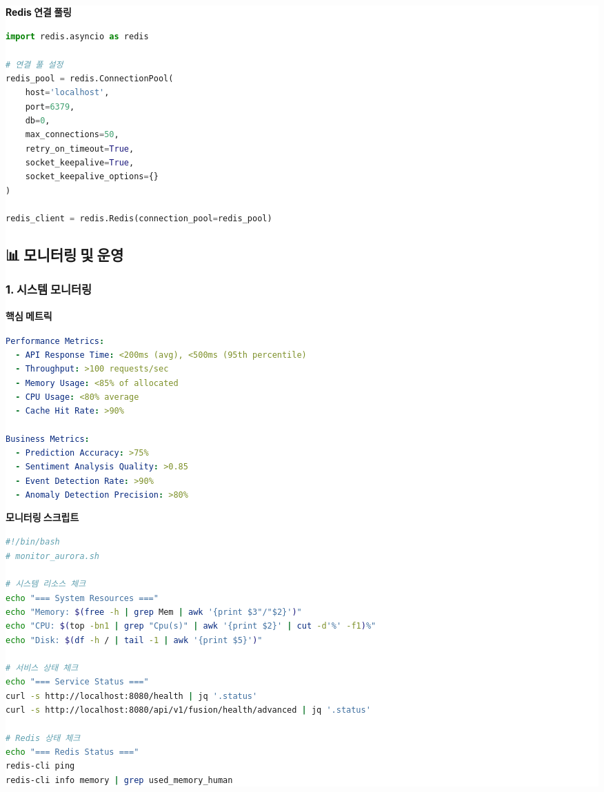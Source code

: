 **Redis 연결 풀링**
```python
import redis.asyncio as redis

# 연결 풀 설정
redis_pool = redis.ConnectionPool(
    host='localhost',
    port=6379,
    db=0,
    max_connections=50,
    retry_on_timeout=True,
    socket_keepalive=True,
    socket_keepalive_options={}
)

redis_client = redis.Redis(connection_pool=redis_pool)
```

## 📊 모니터링 및 운영

### 1. 시스템 모니터링

**핵심 메트릭**
```yaml
Performance Metrics:
  - API Response Time: <200ms (avg), <500ms (95th percentile)
  - Throughput: >100 requests/sec
  - Memory Usage: <85% of allocated
  - CPU Usage: <80% average
  - Cache Hit Rate: >90%

Business Metrics:
  - Prediction Accuracy: >75%
  - Sentiment Analysis Quality: >0.85
  - Event Detection Rate: >90%
  - Anomaly Detection Precision: >80%
```

**모니터링 스크립트**
```bash
#!/bin/bash
# monitor_aurora.sh

# 시스템 리소스 체크
echo "=== System Resources ==="
echo "Memory: $(free -h | grep Mem | awk '{print $3"/"$2}')"
echo "CPU: $(top -bn1 | grep "Cpu(s)" | awk '{print $2}' | cut -d'%' -f1)%"
echo "Disk: $(df -h / | tail -1 | awk '{print $5}')"

# 서비스 상태 체크
echo "=== Service Status ==="
curl -s http://localhost:8080/health | jq '.status'
curl -s http://localhost:8080/api/v1/fusion/health/advanced | jq '.status'

# Redis 상태 체크
echo "=== Redis Status ==="
redis-cli ping
redis-cli info memory | grep used_memory_human
```
